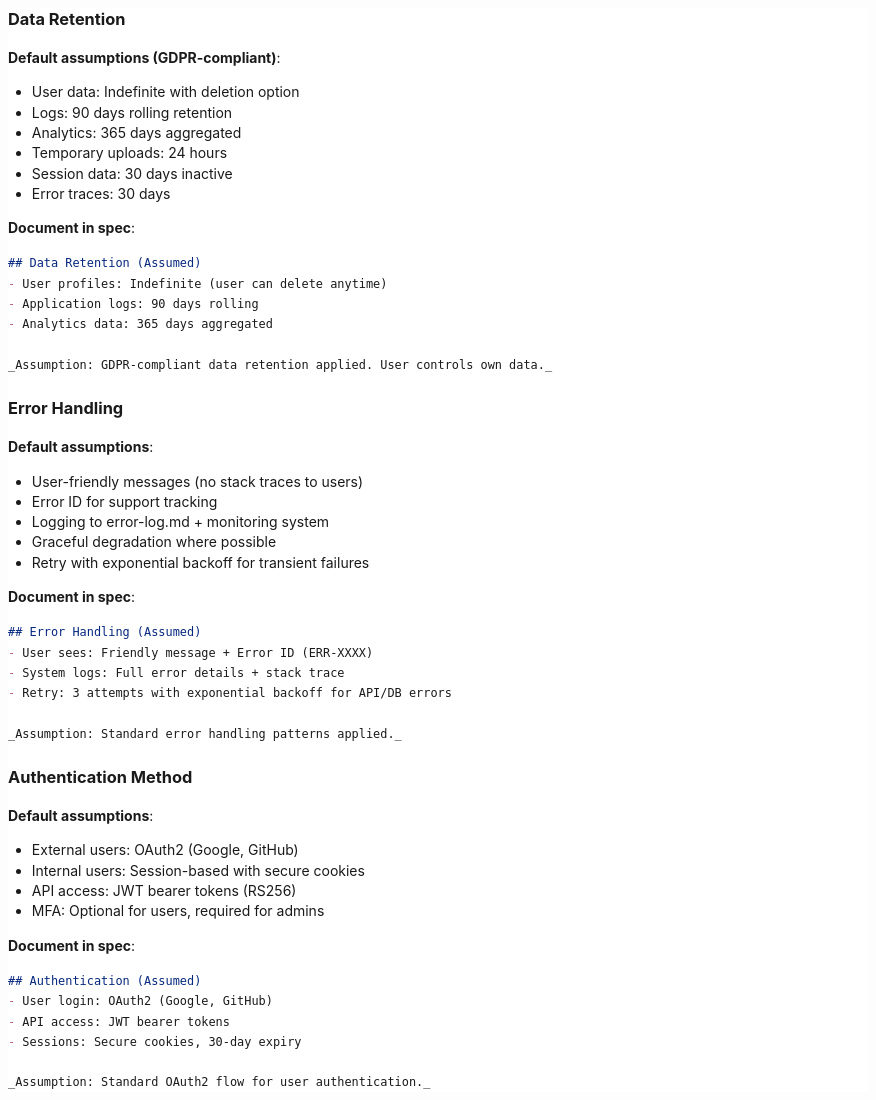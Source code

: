 ### Data Retention

**Default assumptions (GDPR-compliant)**:
- User data: Indefinite with deletion option
- Logs: 90 days rolling retention
- Analytics: 365 days aggregated
- Temporary uploads: 24 hours
- Session data: 30 days inactive
- Error traces: 30 days

**Document in spec**:
```markdown
## Data Retention (Assumed)
- User profiles: Indefinite (user can delete anytime)
- Application logs: 90 days rolling
- Analytics data: 365 days aggregated

_Assumption: GDPR-compliant data retention applied. User controls own data._
```

### Error Handling

**Default assumptions**:
- User-friendly messages (no stack traces to users)
- Error ID for support tracking
- Logging to error-log.md + monitoring system
- Graceful degradation where possible
- Retry with exponential backoff for transient failures

**Document in spec**:
```markdown
## Error Handling (Assumed)
- User sees: Friendly message + Error ID (ERR-XXXX)
- System logs: Full error details + stack trace
- Retry: 3 attempts with exponential backoff for API/DB errors

_Assumption: Standard error handling patterns applied._
```

### Authentication Method

**Default assumptions**:
- External users: OAuth2 (Google, GitHub)
- Internal users: Session-based with secure cookies
- API access: JWT bearer tokens (RS256)
- MFA: Optional for users, required for admins

**Document in spec**:
```markdown
## Authentication (Assumed)
- User login: OAuth2 (Google, GitHub)
- API access: JWT bearer tokens
- Sessions: Secure cookies, 30-day expiry

_Assumption: Standard OAuth2 flow for user authentication._
```
